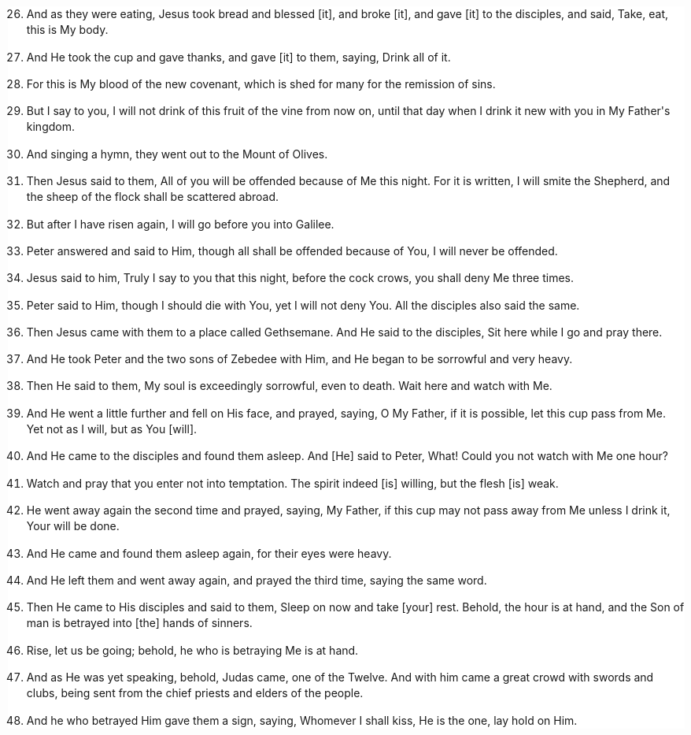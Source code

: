 26. And as they were eating, Jesus took bread and blessed [it], and broke [it], and gave [it] to the disciples, and said, Take, eat, this is My body.

27. And He took the cup and gave thanks, and gave [it] to them, saying, Drink all of it.

28. For this is My blood of the new covenant, which is shed for many for the remission of sins.

29. But I say to you, I will not drink of this fruit of the vine from now on, until that day when I drink it new with you in My Father's kingdom.

30. And singing a hymn, they went out to the Mount of Olives.

31. Then Jesus said to them, All of you will be offended because of Me this night. For it is written, I will smite the Shepherd, and the sheep of the flock shall be scattered abroad.

32. But after I have risen again, I will go before you into Galilee.

33. Peter answered and said to Him, though all shall be offended because of You, I will never be offended.

34. Jesus said to him, Truly I say to you that this night, before the cock crows, you shall deny Me three times.

35. Peter said to Him, though I should die with You, yet I will not deny You. All the disciples also said the same.

36. Then Jesus came with them to a place called Gethsemane. And He said to the disciples, Sit here while I go and pray there.

37. And He took Peter and the two sons of Zebedee with Him, and He began to be sorrowful and very heavy.

38. Then He said to them, My soul is exceedingly sorrowful, even to death. Wait here and watch with Me.

39. And He went a little further and fell on His face, and prayed, saying, O My Father, if it is possible, let this cup pass from Me. Yet not as I will, but as You [will].

40. And He came to the disciples and found them asleep. And [He] said to Peter, What! Could you not watch with Me one hour?

41. Watch and pray that you enter not into temptation. The spirit indeed [is] willing, but the flesh [is] weak.

42. He went away again the second time and prayed, saying, My Father, if this cup may not pass away from Me unless I drink it, Your will be done.

43. And He came and found them asleep again, for their eyes were heavy.

44. And He left them and went away again, and prayed the third time, saying the same word.

45. Then He came to His disciples and said to them, Sleep on now and take [your] rest. Behold, the hour is at hand, and the Son of man is betrayed into [the] hands of sinners.

46. Rise, let us be going; behold, he who is betraying Me is at hand.

47. And as He was yet speaking, behold, Judas came, one of the Twelve. And with him came a great crowd with swords and clubs, being sent from the chief priests and elders of the people.

48. And he who betrayed Him gave them a sign, saying, Whomever I shall kiss, He is the one, lay hold on Him.
